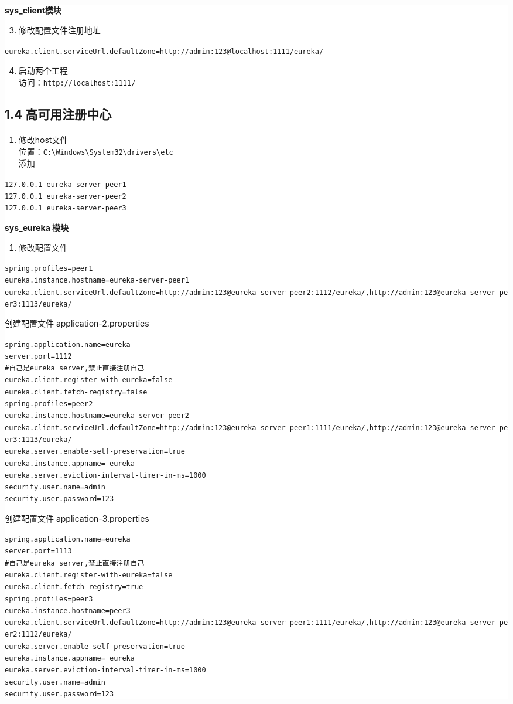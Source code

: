 **sys_client模块**  

3. 修改配置文件注册地址
```
eureka.client.serviceUrl.defaultZone=http://admin:123@localhost:1111/eureka/
```

4. 启动两个工程  
    访问：`http://localhost:1111/`

## 1.4 高可用注册中心
1. 修改host文件  
位置：`C:\Windows\System32\drivers\etc`  
添加  
```
127.0.0.1 eureka-server-peer1
127.0.0.1 eureka-server-peer2
127.0.0.1 eureka-server-peer3
```

**sys_eureka 模块**  
1. 修改配置文件
```
spring.profiles=peer1
eureka.instance.hostname=eureka-server-peer1
eureka.client.serviceUrl.defaultZone=http://admin:123@eureka-server-peer2:1112/eureka/,http://admin:123@eureka-server-peer3:1113/eureka/
```
创建配置文件 application-2.properties
```
spring.application.name=eureka
server.port=1112
#自己是eureka server,禁止直接注册自己
eureka.client.register-with-eureka=false
eureka.client.fetch-registry=false
spring.profiles=peer2
eureka.instance.hostname=eureka-server-peer2
eureka.client.serviceUrl.defaultZone=http://admin:123@eureka-server-peer1:1111/eureka/,http://admin:123@eureka-server-peer3:1113/eureka/
eureka.server.enable-self-preservation=true
eureka.instance.appname= eureka
eureka.server.eviction-interval-timer-in-ms=1000
security.user.name=admin
security.user.password=123
```
创建配置文件 application-3.properties
```
spring.application.name=eureka
server.port=1113
#自己是eureka server,禁止直接注册自己
eureka.client.register-with-eureka=false
eureka.client.fetch-registry=true
spring.profiles=peer3
eureka.instance.hostname=peer3
eureka.client.serviceUrl.defaultZone=http://admin:123@eureka-server-peer1:1111/eureka/,http://admin:123@eureka-server-peer2:1112/eureka/
eureka.server.enable-self-preservation=true
eureka.instance.appname= eureka
eureka.server.eviction-interval-timer-in-ms=1000
security.user.name=admin
security.user.password=123
```

